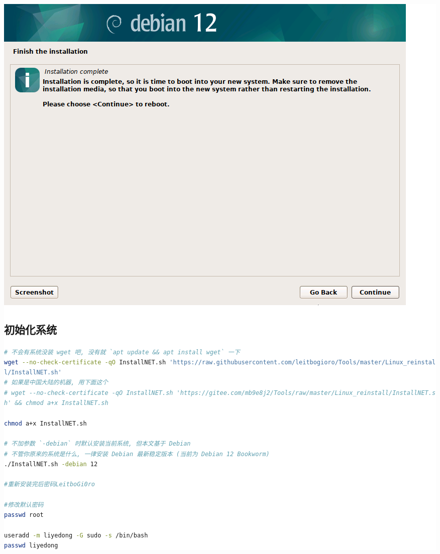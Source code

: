 ![](../../../images/1745421738620-d8e13036-4813-481a-a6ef-ff17c74847ba.png)

## 初始化系统
```bash
# 不会有系统没装 wget 吧, 没有就 `apt update && apt install wget` 一下
wget --no-check-certificate -qO InstallNET.sh 'https://raw.githubusercontent.com/leitbogioro/Tools/master/Linux_reinstall/InstallNET.sh'
# 如果是中国大陆的机器, 用下面这个
# wget --no-check-certificate -qO InstallNET.sh 'https://gitee.com/mb9e8j2/Tools/raw/master/Linux_reinstall/InstallNET.sh' && chmod a+x InstallNET.sh

chmod a+x InstallNET.sh

# 不加参数 `-debian` 时默认安装当前系统, 但本文基于 Debian
# 不管你原来的系统是什么, 一律安装 Debian 最新稳定版本 (当前为 Debian 12 Bookworm)
./InstallNET.sh -debian 12

#重新安装完后密码LeitboGi0ro

#修改默认密码
passwd root

useradd -m liyedong -G sudo -s /bin/bash
passwd liyedong


```
